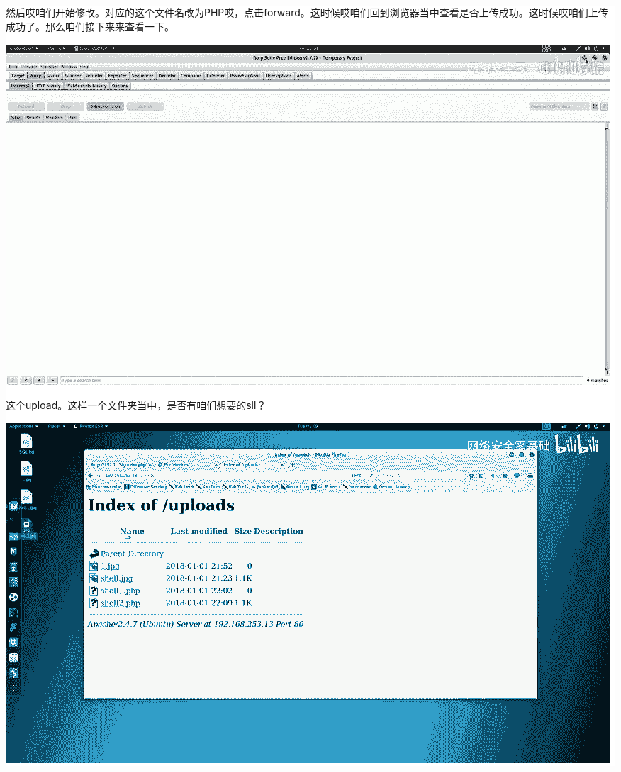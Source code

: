 然后哎咱们开始修改。对应的这个文件名改为PHP哎，点击forward。这时候哎咱们回到浏览器当中查看是否上传成功。这时候哎咱们上传成功了。那么咱们接下来来查看一下。



![](img/f45761b8adec359c20c7e4b9d2a920cb_19.png)

这个upload。这样一个文件夹当中，是否有咱们想要的sll？

![](img/f45761b8adec359c20c7e4b9d2a920cb_21.png)
